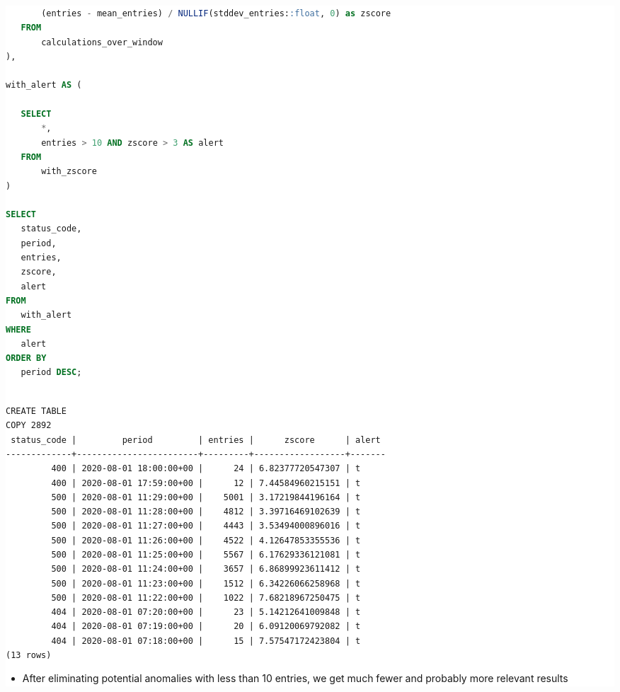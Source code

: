 ```sql
       (entries - mean_entries) / NULLIF(stddev_entries::float, 0) as zscore
   FROM
       calculations_over_window
),

with_alert AS (

   SELECT
       *,
       entries > 10 AND zscore > 3 AS alert
   FROM
       with_zscore
)

SELECT
   status_code,
   period,
   entries,
   zscore,
   alert
FROM
   with_alert
WHERE
   alert
ORDER BY
   period DESC;
```

```

CREATE TABLE
COPY 2892
 status_code |         period         | entries |      zscore      | alert 
-------------+------------------------+---------+------------------+-------
         400 | 2020-08-01 18:00:00+00 |      24 | 6.82377720547307 | t
         400 | 2020-08-01 17:59:00+00 |      12 | 7.44584960215151 | t
         500 | 2020-08-01 11:29:00+00 |    5001 | 3.17219844196164 | t
         500 | 2020-08-01 11:28:00+00 |    4812 | 3.39716469102639 | t
         500 | 2020-08-01 11:27:00+00 |    4443 | 3.53494000896016 | t
         500 | 2020-08-01 11:26:00+00 |    4522 | 4.12647853355536 | t
         500 | 2020-08-01 11:25:00+00 |    5567 | 6.17629336121081 | t
         500 | 2020-08-01 11:24:00+00 |    3657 | 6.86899923611412 | t
         500 | 2020-08-01 11:23:00+00 |    1512 | 6.34226066258968 | t
         500 | 2020-08-01 11:22:00+00 |    1022 | 7.68218967250475 | t
         404 | 2020-08-01 07:20:00+00 |      23 | 5.14212641009848 | t
         404 | 2020-08-01 07:19:00+00 |      20 | 6.09120069792082 | t
         404 | 2020-08-01 07:18:00+00 |      15 | 7.57547172423804 | t
(13 rows)   

```

- After eliminating potential anomalies with less than 10 entries, we get much fewer and probably more relevant results
